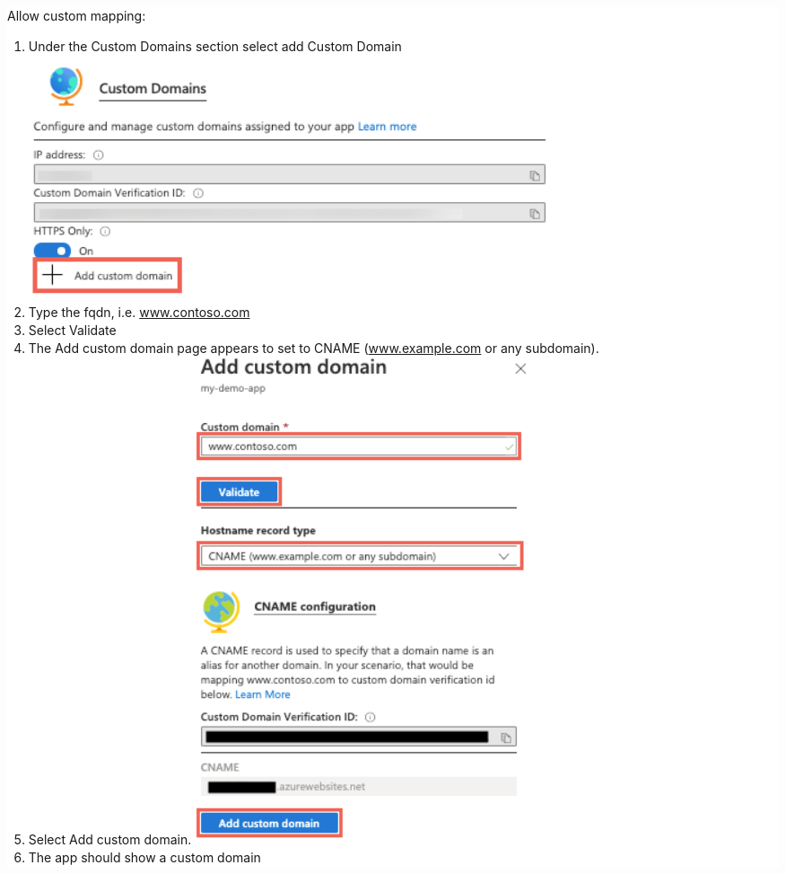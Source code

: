 Allow custom mapping:
1. Under the Custom Domains section select add Custom Domain
![domainmapping](./Images/Appservice/domainmapping.png "domainmapping")
2. Type the fqdn, i.e. www.contoso.com
3. Select Validate 
4. The Add custom domain page appears to set to CNAME (www.example.com or any subdomain). 
5. Select Add custom domain.
![adddomain](./Images/Appservice/adddomain.png "adddomain")
6. The app should show a custom domain 
